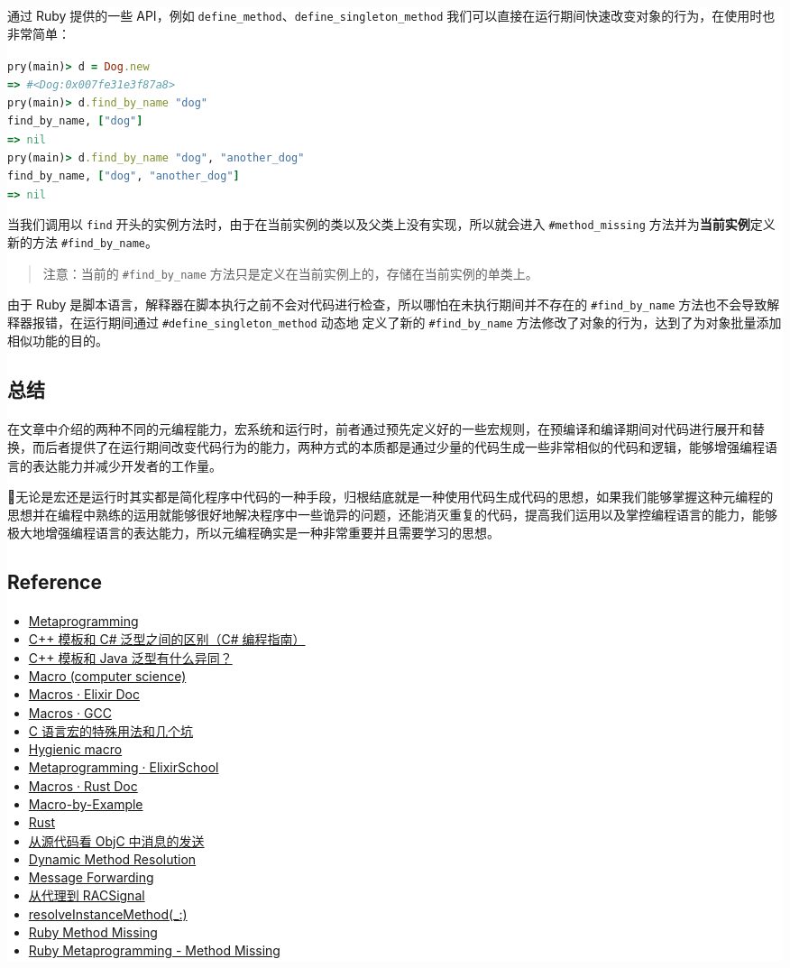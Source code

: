 通过 Ruby 提供的一些 API，例如 `define_method`、`define_singleton_method` 我们可以直接在运行期间快速改变对象的行为，在使用时也非常简单：

```ruby
pry(main)> d = Dog.new
=> #<Dog:0x007fe31e3f87a8>
pry(main)> d.find_by_name "dog"
find_by_name, ["dog"]
=> nil
pry(main)> d.find_by_name "dog", "another_dog"
find_by_name, ["dog", "another_dog"]
=> nil
```

当我们调用以 `find` 开头的实例方法时，由于在当前实例的类以及父类上没有实现，所以就会进入 `#method_missing` 方法并为**当前实例**定义新的方法 `#find_by_name`。

> 注意：当前的 `#find_by_name` 方法只是定义在当前实例上的，存储在当前实例的单类上。

由于 Ruby 是脚本语言，解释器在脚本执行之前不会对代码进行检查，所以哪怕在未执行期间并不存在的 `#find_by_name` 方法也不会导致解释器报错，在运行期间通过 `#define_singleton_method` 动态地
定义了新的 `#find_by_name` 方法修改了对象的行为，达到了为对象批量添加相似功能的目的。

## 总结

在文章中介绍的两种不同的元编程能力，宏系统和运行时，前者通过预先定义好的一些宏规则，在预编译和编译期间对代码进行展开和替换，而后者提供了在运行期间改变代码行为的能力，两种方式的本质都是通过少量的代码生成一些非常相似的代码和逻辑，能够增强编程语言的表达能力并减少开发者的工作量。

无论是宏还是运行时其实都是简化程序中代码的一种手段，归根结底就是一种使用代码生成代码的思想，如果我们能够掌握这种元编程的思想并在编程中熟练的运用就能够很好地解决程序中一些诡异的问题，还能消灭重复的代码，提高我们运用以及掌控编程语言的能力，能够极大地增强编程语言的表达能力，所以元编程确实是一种非常重要并且需要学习的思想。

## Reference

+ [Metaprogramming](https://en.m.wikipedia.org/wiki/Metaprogramming)
+ [C++ 模板和 C# 泛型之间的区别（C# 编程指南）](https://docs.microsoft.com/zh-cn/dotnet/csharp/programming-guide/generics/differences-between-cpp-templates-and-csharp-generics)
+ [C++ 模板和 Java 泛型有什么异同？](https://www.zhihu.com/question/33304378)
+ [Macro (computer science)](https://en.wikipedia.org/wiki/Macro_(computer_science))
+ [Macros · Elixir Doc](https://elixir-lang.org/getting-started/meta/macros.html)
+ [Macros · GCC](https://gcc.gnu.org/onlinedocs/cpp/Macros.html)
+ [C 语言宏的特殊用法和几个坑](http://hbprotoss.github.io/posts/cyu-yan-hong-de-te-shu-yong-fa-he-ji-ge-keng.html)
+ [Hygienic macro](https://en.wikipedia.org/wiki/Hygienic_macro)
+ [Metaprogramming · ElixirSchool](https://elixirschool.com/en/lessons/advanced/metaprogramming/)
+ [Macros · Rust Doc](https://doc.rust-lang.org/book/first-edition/macros.html)
+ [Macro-by-Example](https://www.cs.indiana.edu/ftp/techreports/TR206.pdf)
+ [Rust](https://www.rust-lang.org/en-US/)
+ [从源代码看 ObjC 中消息的发送](http://hwbnju.com/message)
+ [Dynamic Method Resolution](https://developer.apple.com/library/content/documentation/Cocoa/Conceptual/ObjCRuntimeGuide/Articles/ocrtDynamicResolution.html)
+ [Message Forwarding](https://developer.apple.com/library/content/documentation/Cocoa/Conceptual/ObjCRuntimeGuide/Articles/ocrtForwarding.html#//apple_ref/doc/uid/TP40008048-CH105-SW1)
+ [从代理到 RACSignal](http://hwbnju.com/racdelegateproxy)
+ [resolveInstanceMethod(_:)](https://developer.apple.com/documentation/objectivec/nsobject/1418500-resolveinstancemethod)
+ [Ruby Method Missing](http://rubylearning.com/satishtalim/ruby_method_missing.html)
+ [Ruby Metaprogramming - Method Missing](https://www.leighhalliday.com/ruby-metaprogramming-method-missing)

